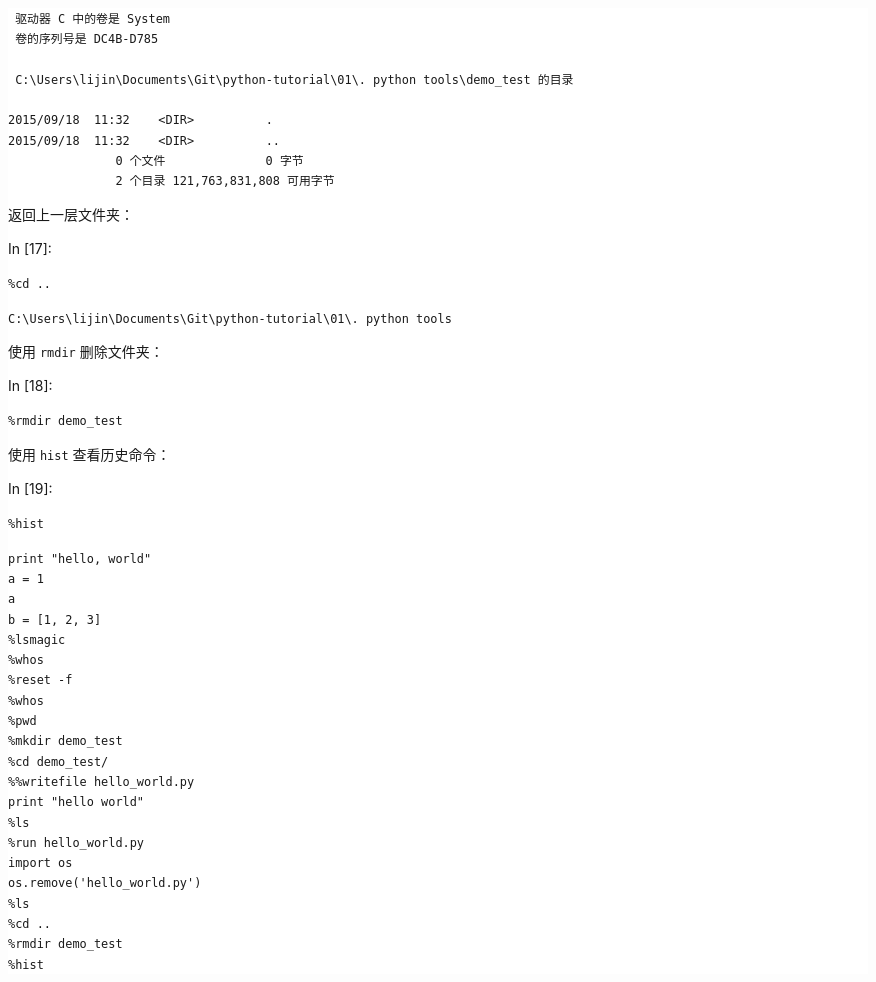 ```
 驱动器 C 中的卷是 System
 卷的序列号是 DC4B-D785

 C:\Users\lijin\Documents\Git\python-tutorial\01\. python tools\demo_test 的目录

2015/09/18  11:32    <DIR>          .
2015/09/18  11:32    <DIR>          ..
               0 个文件              0 字节
               2 个目录 121,763,831,808 可用字节

```

返回上一层文件夹：

In [17]:

```
%cd ..

```

```
C:\Users\lijin\Documents\Git\python-tutorial\01\. python tools

```

使用 `rmdir` 删除文件夹：

In [18]:

```
%rmdir demo_test

```

使用 `hist` 查看历史命令：

In [19]:

```
%hist

```

```
print "hello, world"
a = 1
a
b = [1, 2, 3]
%lsmagic
%whos
%reset -f
%whos
%pwd
%mkdir demo_test
%cd demo_test/
%%writefile hello_world.py
print "hello world"
%ls
%run hello_world.py
import os
os.remove('hello_world.py')
%ls
%cd ..
%rmdir demo_test
%hist

```
